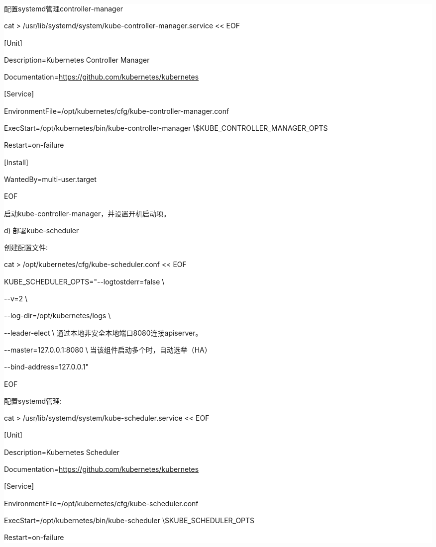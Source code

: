 配置systemd管理controller-manager

cat \> /usr/lib/systemd/system/kube-controller-manager.service \<\< EOF

\[Unit\]

Description=Kubernetes Controller Manager

Documentation=https://github.com/kubernetes/kubernetes

\[Service\]

EnvironmentFile=/opt/kubernetes/cfg/kube-controller-manager.conf

ExecStart=/opt/kubernetes/bin/kube-controller-manager
\\\$KUBE_CONTROLLER_MANAGER_OPTS

Restart=on-failure

\[Install\]

WantedBy=multi-user.target

EOF

启动kube-controller-manager，并设置开机启动项。

d\) 部署kube-scheduler

创建配置文件:

cat \> /opt/kubernetes/cfg/kube-scheduler.conf \<\< EOF

KUBE_SCHEDULER_OPTS=\"\--logtostderr=false \\

\--v=2 \\

\--log-dir=/opt/kubernetes/logs \\

\--leader-elect \\ 通过本地非安全本地端口8080连接apiserver。

\--master=127.0.0.1:8080 \\ 当该组件启动多个时，自动选举（HA）

\--bind-address=127.0.0.1\"

EOF

配置systemd管理:

cat \> /usr/lib/systemd/system/kube-scheduler.service \<\< EOF

\[Unit\]

Description=Kubernetes Scheduler

Documentation=https://github.com/kubernetes/kubernetes

\[Service\]

EnvironmentFile=/opt/kubernetes/cfg/kube-scheduler.conf

ExecStart=/opt/kubernetes/bin/kube-scheduler \\\$KUBE_SCHEDULER_OPTS

Restart=on-failure
